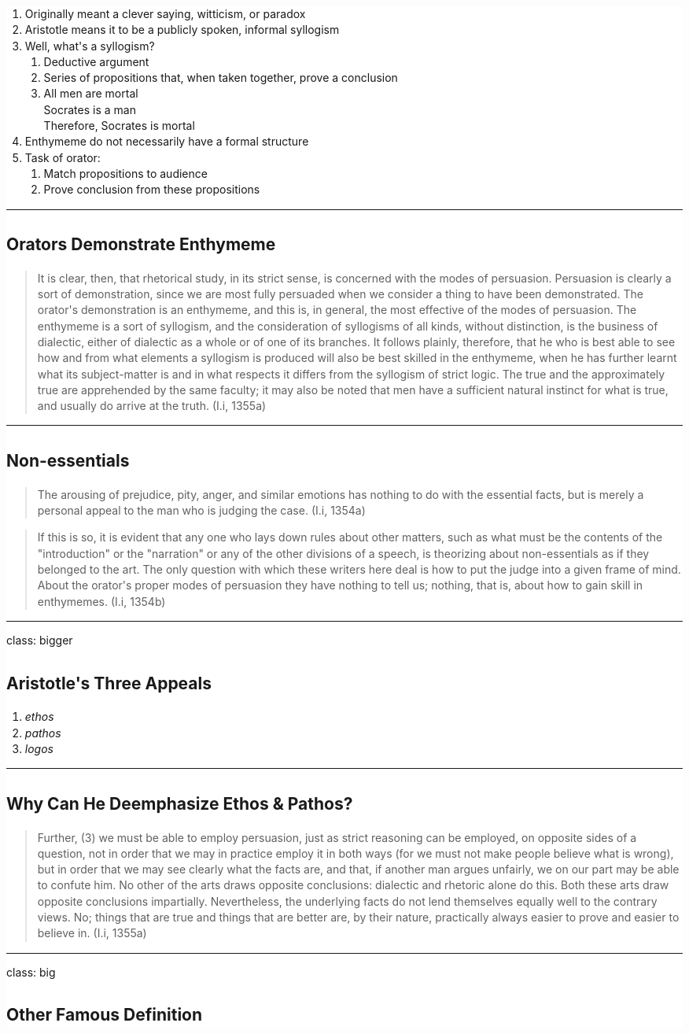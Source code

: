 1. Originally meant a clever saying, witticism, or paradox
1. Aristotle means it to be a publicly spoken, informal syllogism
1. Well, what's a syllogism?
	1. Deductive argument
	1. Series of propositions that, when taken together, prove a conclusion
	1. All men are mortal <br> Socrates is a man <br> Therefore, Socrates is mortal
1. Enthymeme do not necessarily have a formal structure
1. Task of orator:
	1. Match propositions to audience
	1. Prove conclusion from these propositions
---
## Orators Demonstrate Enthymeme

> It is clear, then, that rhetorical study, in its strict sense, is concerned with the modes of persuasion. Persuasion is clearly a sort of demonstration, since we are most fully persuaded when we consider a thing to have been demonstrated. The orator's demonstration is an enthymeme, and this is, in general, the most effective of the modes of persuasion. The enthymeme is a sort of syllogism, and the consideration of syllogisms of all kinds, without distinction, is the business of dialectic, either of dialectic as a whole or of one of its branches. It follows plainly, therefore, that he who is best able to see how and from what elements a syllogism is produced will also be best skilled in the enthymeme, when he has further learnt what its subject-matter is and in what respects it differs from the syllogism of strict logic. The true and the approximately true are apprehended by the same faculty; it may also be noted that men have a sufficient natural instinct for what is true, and usually do arrive at the truth. (I.i, 1355a)
---
## Non-essentials

> The arousing of prejudice, pity, anger, and similar emotions has nothing to do with the essential facts, but is merely a personal appeal to the man who is judging the case. (I.i, 1354a)

> If this is so, it is evident that any one who lays down rules about other matters, such as what must be the contents of the "introduction" or the "narration" or any of the other divisions of a speech, is theorizing about non-essentials as if they belonged to the art. The only question with which these writers here deal is how to put the judge into a given frame of mind. About the orator's proper modes of persuasion they have nothing to tell us; nothing, that is, about how to gain skill in enthymemes. (I.i, 1354b)
---
class: bigger
## Aristotle's Three Appeals

1. *ethos*
1. *pathos*
1. *logos*
---
## Why Can He Deemphasize Ethos & Pathos?

> Further, (3) we must be able to employ persuasion, just as strict reasoning can be employed, on opposite sides of a question, not in order that we may in practice employ it in both ways (for we must not make people believe what is wrong), but in order that we may see clearly what the facts are, and that, if another man argues unfairly, we on our part may be able to confute him. No other of the arts draws opposite conclusions: dialectic and rhetoric alone do this. Both these arts draw opposite conclusions impartially. Nevertheless, the underlying facts do not lend themselves equally well to the contrary views. No; things that are true and things that are better are, by their nature, practically always easier to prove and easier to believe in. (I.i, 1355a)
---
class: big
## Other Famous Definition
